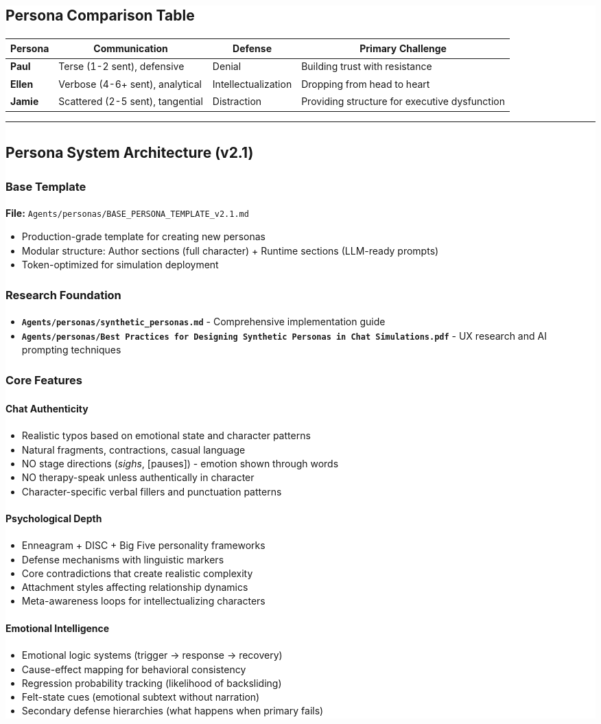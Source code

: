## Persona Comparison Table

| Persona | Communication | Defense | Primary Challenge |
|---------|--------------|---------|-------------------|
| **Paul** | Terse (1-2 sent), defensive | Denial | Building trust with resistance |
| **Ellen** | Verbose (4-6+ sent), analytical | Intellectualization | Dropping from head to heart |
| **Jamie** | Scattered (2-5 sent), tangential | Distraction | Providing structure for executive dysfunction |

---

## Persona System Architecture (v2.1)

### Base Template

**File:** `Agents/personas/BASE_PERSONA_TEMPLATE_v2.1.md`

- Production-grade template for creating new personas
- Modular structure: Author sections (full character) + Runtime sections (LLM-ready prompts)
- Token-optimized for simulation deployment

### Research Foundation

- **`Agents/personas/synthetic_personas.md`** - Comprehensive implementation guide
- **`Agents/personas/Best Practices for Designing Synthetic Personas in Chat Simulations.pdf`** - UX research and AI prompting techniques

### Core Features

#### Chat Authenticity
- Realistic typos based on emotional state and character patterns
- Natural fragments, contractions, casual language
- NO stage directions (*sighs*, [pauses]) - emotion shown through words
- NO therapy-speak unless authentically in character
- Character-specific verbal fillers and punctuation patterns

#### Psychological Depth
- Enneagram + DISC + Big Five personality frameworks
- Defense mechanisms with linguistic markers
- Core contradictions that create realistic complexity
- Attachment styles affecting relationship dynamics
- Meta-awareness loops for intellectualizing characters

#### Emotional Intelligence
- Emotional logic systems (trigger → response → recovery)
- Cause-effect mapping for behavioral consistency
- Regression probability tracking (likelihood of backsliding)
- Felt-state cues (emotional subtext without narration)
- Secondary defense hierarchies (what happens when primary fails)
